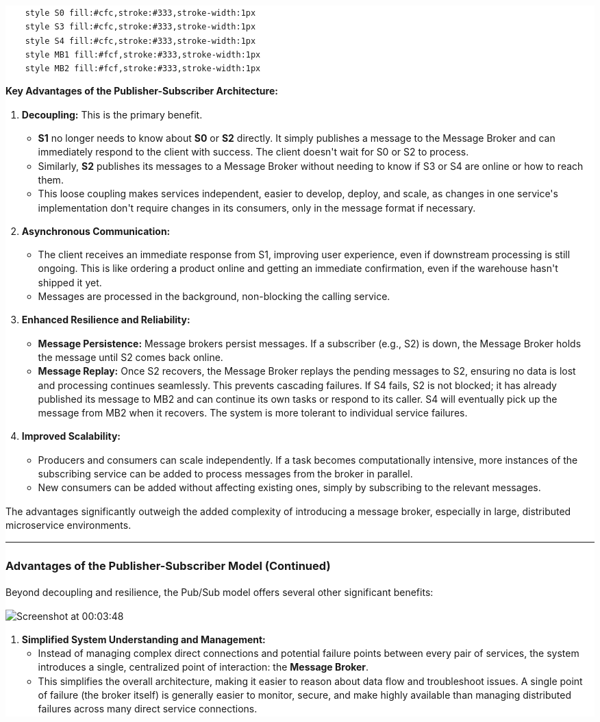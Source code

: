```mermaid
    style S0 fill:#cfc,stroke:#333,stroke-width:1px
    style S3 fill:#cfc,stroke:#333,stroke-width:1px
    style S4 fill:#cfc,stroke:#333,stroke-width:1px
    style MB1 fill:#fcf,stroke:#333,stroke-width:1px
    style MB2 fill:#fcf,stroke:#333,stroke-width:1px
```

**Key Advantages of the Publisher-Subscriber Architecture:**

1.  **Decoupling:** This is the primary benefit.
    *   **S1** no longer needs to know about **S0** or **S2** directly. It simply publishes a message to the Message Broker and can immediately respond to the client with success. The client doesn't wait for S0 or S2 to process.
    *   Similarly, **S2** publishes its messages to a Message Broker without needing to know if S3 or S4 are online or how to reach them.
    *   This loose coupling makes services independent, easier to develop, deploy, and scale, as changes in one service's implementation don't require changes in its consumers, only in the message format if necessary.

2.  **Asynchronous Communication:**
    *   The client receives an immediate response from S1, improving user experience, even if downstream processing is still ongoing. This is like ordering a product online and getting an immediate confirmation, even if the warehouse hasn't shipped it yet.
    *   Messages are processed in the background, non-blocking the calling service.

3.  **Enhanced Resilience and Reliability:**
    *   **Message Persistence:** Message brokers persist messages. If a subscriber (e.g., S2) is down, the Message Broker holds the message until S2 comes back online.
    *   **Message Replay:** Once S2 recovers, the Message Broker replays the pending messages to S2, ensuring no data is lost and processing continues seamlessly. This prevents cascading failures. If S4 fails, S2 is not blocked; it has already published its message to MB2 and can continue its own tasks or respond to its caller. S4 will eventually pick up the message from MB2 when it recovers. The system is more tolerant to individual service failures.

4.  **Improved Scalability:**
    *   Producers and consumers can scale independently. If a task becomes computationally intensive, more instances of the subscribing service can be added to process messages from the broker in parallel.
    *   New consumers can be added without affecting existing ones, simply by subscribing to the relevant messages.

The advantages significantly outweigh the added complexity of introducing a message broker, especially in large, distributed microservice environments.

---

### Advantages of the Publisher-Subscriber Model (Continued)

Beyond decoupling and resilience, the Pub/Sub model offers several other significant benefits:

![Screenshot at 00:03:48](notes_screenshots/refined_What_is_the_Publisher_Subscriber_Model？-(720p60)_screenshots/frame_00-03-48.jpg)

1.  **Simplified System Understanding and Management:**
    *   Instead of managing complex direct connections and potential failure points between every pair of services, the system introduces a single, centralized point of interaction: the **Message Broker**.
    *   This simplifies the overall architecture, making it easier to reason about data flow and troubleshoot issues. A single point of failure (the broker itself) is generally easier to monitor, secure, and make highly available than managing distributed failures across many direct service connections.
